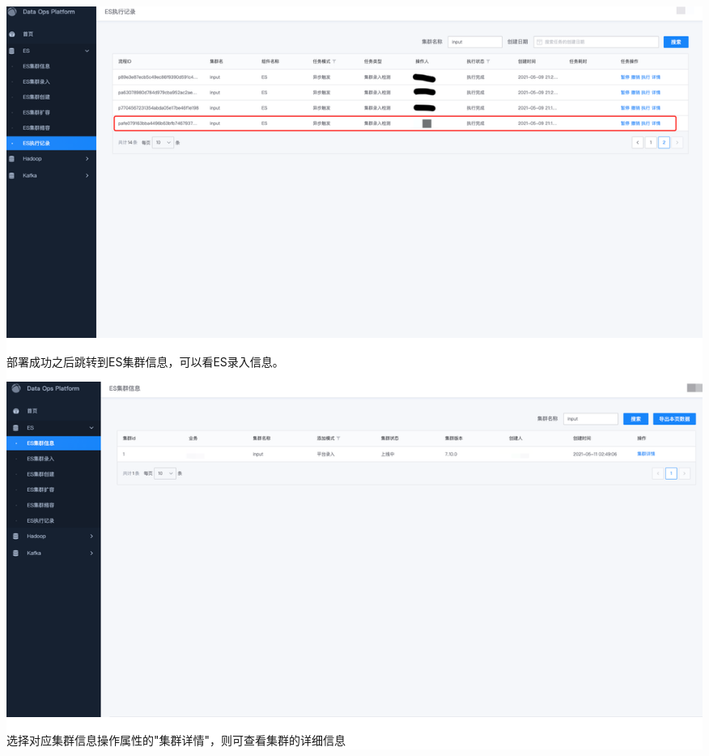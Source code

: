 ![image](./img/es_input_record.png)

部署成功之后跳转到ES集群信息，可以看ES录入信息。

![image](./img/es_input_info.png)

选择对应集群信息操作属性的&quot;集群详情&quot;，则可查看集群的详细信息
